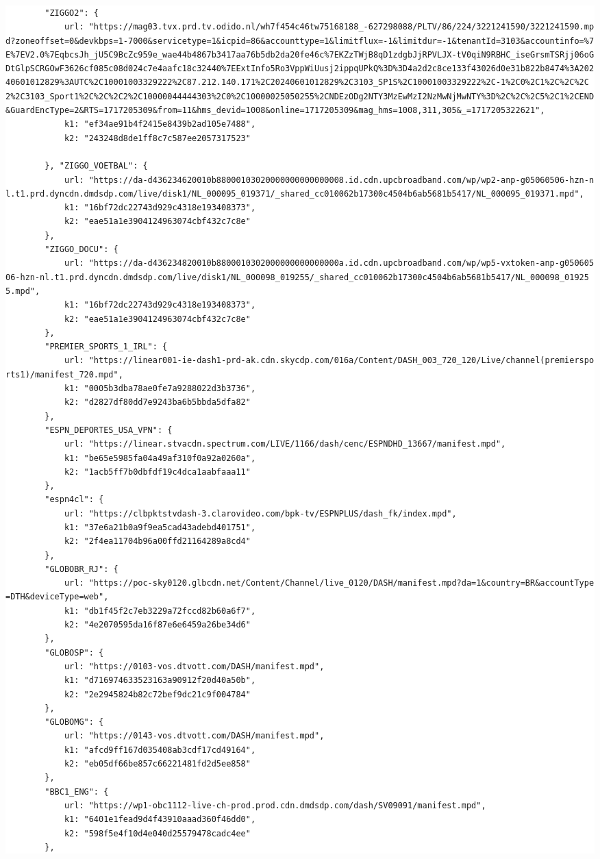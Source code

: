             "ZIGGO2": {
                url: "https://mag03.tvx.prd.tv.odido.nl/wh7f454c46tw75168188_-627298088/PLTV/86/224/3221241590/3221241590.mpd?zoneoffset=0&devkbps=1-7000&servicetype=1&icpid=86&accounttype=1&limitflux=-1&limitdur=-1&tenantId=3103&accountinfo=%7E%7EV2.0%7EqbcsJh_jU5C9BcZc959e_wae44b4867b3417aa76b5db2da20fe46c%7EKZzTWjB8qD1zdgbJjRPVLJX-tV0qiN9RBHC_iseGrsmTSRjj06oGDtGlpSCRGOwF3626cf085c08d024c7e4aafc18c32440%7EExtInfo5Ro3VppWiUusj2ippqUPkQ%3D%3D4a2d2c8ce133f43026d0e31b822b8474%3A20240601012829%3AUTC%2C10001003329222%2C87.212.140.171%2C20240601012829%2C3103_SP1S%2C10001003329222%2C-1%2C0%2C1%2C%2C%2C2%2C3103_Sport1%2C%2C%2C2%2C10000044444303%2C0%2C10000025050255%2CNDEzODg2NTY3MzEwMzI2NzMwNjMwNTY%3D%2C%2C%2C5%2C1%2CEND&GuardEncType=2&RTS=1717205309&from=11&hms_devid=1008&online=1717205309&mag_hms=1008,311,305&_=1717205322621",
                k1: "ef34ae91b4f2415e8439b2ad105e7488",
                k2: "243248d8de1ff8c7c587ee2057317523"
                
            }, "ZIGGO_VOETBAL": {
                url: "https://da-d436234620010b88000103020000000000000008.id.cdn.upcbroadband.com/wp/wp2-anp-g05060506-hzn-nl.t1.prd.dyncdn.dmdsdp.com/live/disk1/NL_000095_019371/_shared_cc010062b17300c4504b6ab5681b5417/NL_000095_019371.mpd",
                k1: "16bf72dc22743d929c4318e193408373",
                k2: "eae51a1e3904124963074cbf432c7c8e"
            },
            "ZIGGO_DOCU": {
                url: "https://da-d436234820010b8800010302000000000000000a.id.cdn.upcbroadband.com/wp/wp5-vxtoken-anp-g05060506-hzn-nl.t1.prd.dyncdn.dmdsdp.com/live/disk1/NL_000098_019255/_shared_cc010062b17300c4504b6ab5681b5417/NL_000098_019255.mpd",
                k1: "16bf72dc22743d929c4318e193408373",
                k2: "eae51a1e3904124963074cbf432c7c8e"
            },
            "PREMIER_SPORTS_1_IRL": {
                url: "https://linear001-ie-dash1-prd-ak.cdn.skycdp.com/016a/Content/DASH_003_720_120/Live/channel(premiersports1)/manifest_720.mpd",
                k1: "0005b3dba78ae0fe7a9288022d3b3736",
                k2: "d2827df80dd7e9243ba6b5bbda5dfa82"
            },
            "ESPN_DEPORTES_USA_VPN": {
                url: "https://linear.stvacdn.spectrum.com/LIVE/1166/dash/cenc/ESPNDHD_13667/manifest.mpd",
                k1: "be65e5985fa04a49af310f0a92a0260a",
                k2: "1acb5ff7b0dbfdf19c4dca1aabfaaa11"
            },
            "espn4cl": {
                url: "https://clbpktstvdash-3.clarovideo.com/bpk-tv/ESPNPLUS/dash_fk/index.mpd",
                k1: "37e6a21b0a9f9ea5cad43adebd401751",
                k2: "2f4ea11704b96a00ffd21164289a8cd4"
            },
            "GLOBOBR_RJ": {
                url: "https://poc-sky0120.glbcdn.net/Content/Channel/live_0120/DASH/manifest.mpd?da=1&country=BR&accountType=DTH&deviceType=web",
                k1: "db1f45f2c7eb3229a72fccd82b60a6f7",
                k2: "4e2070595da16f87e6e6459a26be34d6"
            },
            "GLOBOSP": {
                url: "https://0103-vos.dtvott.com/DASH/manifest.mpd",
                k1: "d716974633523163a90912f20d40a50b",
                k2: "2e2945824b82c72bef9dc21c9f004784"
            },
            "GLOBOMG": {
                url: "https://0143-vos.dtvott.com/DASH/manifest.mpd",
                k1: "afcd9ff167d035408ab3cdf17cd49164",
                k2: "eb05df66be857c66221481fd2d5ee858"
            },
            "BBC1_ENG": {
                url: "https://wp1-obc1112-live-ch-prod.prod.cdn.dmdsdp.com/dash/SV09091/manifest.mpd",
                k1: "6401e1fead9d4f43910aaad360f46dd0",
                k2: "598f5e4f10d4e040d25579478cadc4ee"
            },